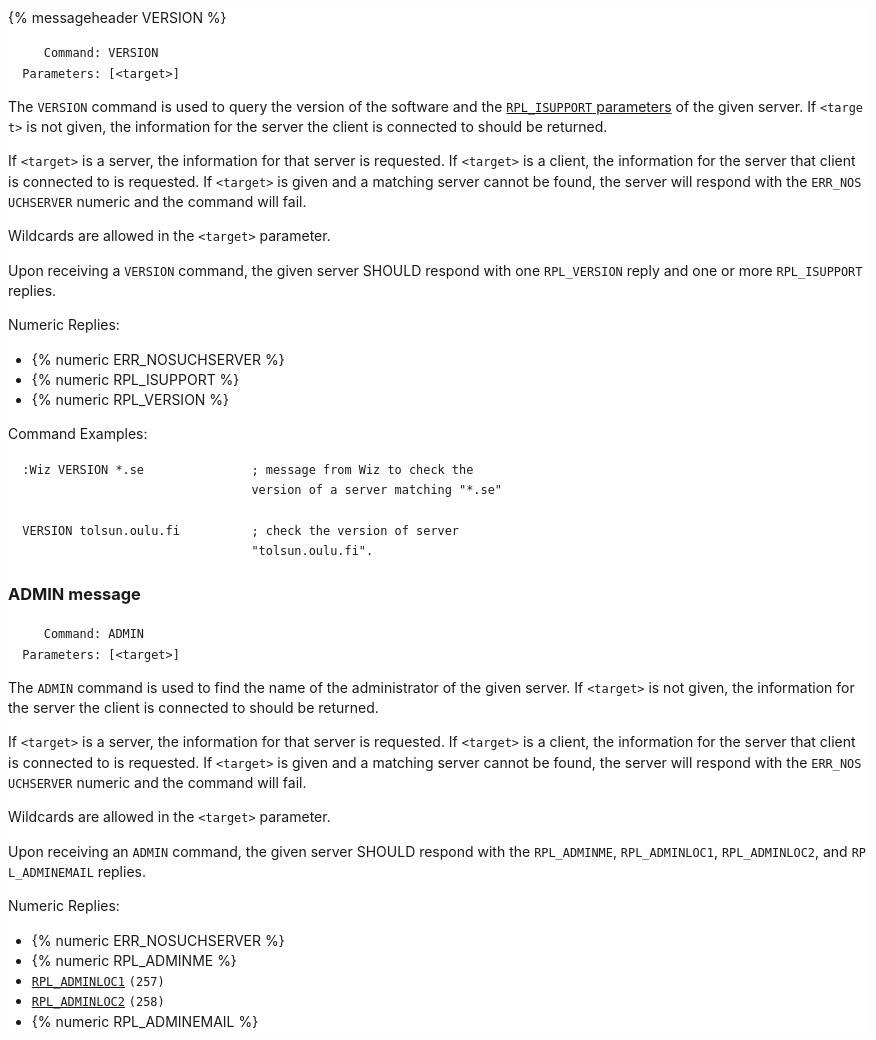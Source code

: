 {% messageheader VERSION %}

         Command: VERSION
      Parameters: [<target>]

The `VERSION` command is used to query the version of the software and the [`RPL_ISUPPORT` parameters](#rplisupport-parameters) of the given server. If `<target>` is not given, the information for the server the client is connected to should be returned.

If `<target>` is a server, the information for that server is requested. If `<target>` is a client, the information for the server that client is connected to is requested. If `<target>` is given and a matching server cannot be found, the server will respond with the `ERR_NOSUCHSERVER` numeric and the command will fail.

Wildcards are allowed in the `<target>` parameter.

Upon receiving a `VERSION` command, the given server SHOULD respond with one `RPL_VERSION` reply and one or more `RPL_ISUPPORT` replies.

Numeric Replies:

* {% numeric ERR_NOSUCHSERVER %}
* {% numeric RPL_ISUPPORT %}
* {% numeric RPL_VERSION %}

Command Examples:

      :Wiz VERSION *.se               ; message from Wiz to check the
                                      version of a server matching "*.se"

      VERSION tolsun.oulu.fi          ; check the version of server
                                      "tolsun.oulu.fi".

### ADMIN message

         Command: ADMIN
      Parameters: [<target>]

The `ADMIN` command is used to find the name of the administrator of the given server. If `<target>` is not given, the information for the server the client is connected to should be returned.

If `<target>` is a server, the information for that server is requested. If `<target>` is a client, the information for the server that client is connected to is requested. If `<target>` is given and a matching server cannot be found, the server will respond with the `ERR_NOSUCHSERVER` numeric and the command will fail.

Wildcards are allowed in the `<target>` parameter.

Upon receiving an `ADMIN` command, the given server SHOULD respond with the `RPL_ADMINME`, `RPL_ADMINLOC1`, `RPL_ADMINLOC2`, and `RPL_ADMINEMAIL` replies.

Numeric Replies:

* {% numeric ERR_NOSUCHSERVER %}
* {% numeric RPL_ADMINME %}
* [`RPL_ADMINLOC1`](#rpladminloc1-257) `(257)`
* [`RPL_ADMINLOC2`](#rpladminloc2-258) `(258)`
* {% numeric RPL_ADMINEMAIL %}

